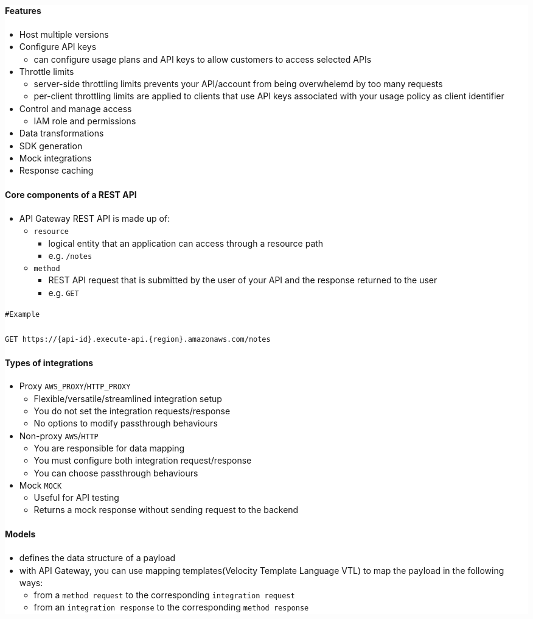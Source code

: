 #### Features

- Host multiple versions
- Configure API keys
  - can configure usage plans and API keys to allow customers to access selected APIs
- Throttle limits
  - server-side throttling limits prevents your API/account from being overwhelemd by too many requests
  - per-client throttling limits are applied to clients that use API keys associated with your usage policy as client identifier
- Control and manage access
  - IAM role and permissions
- Data transformations
- SDK generation
- Mock integrations
- Response caching

#### Core components of a REST API

- API Gateway REST API is made up of:
  - `resource`
    - logical entity that an application can access through a resource path
    - e.g. `/notes`
  - `method`
    - REST API request that is submitted by the user of your API and the response returned to the user
    - e.g. `GET`

```HTTP
#Example

GET https://{api-id}.execute-api.{region}.amazonaws.com/notes
```

#### Types of integrations

- Proxy `AWS_PROXY`/`HTTP_PROXY`
  - Flexible/versatile/streamlined integration setup
  - You do not set the integration requests/response
  - No options to modify passthrough behaviours
- Non-proxy `AWS`/`HTTP`
  - You are responsible for data mapping
  - You must configure both integration request/response
  - You can choose passthrough behaviours
- Mock `MOCK`
  - Useful for API testing
  - Returns a mock response without sending request to the backend

#### Models

- defines the data structure of a payload
- with API Gateway, you can use mapping templates(Velocity Template Language VTL) to map the payload in the following ways:
  - from a `method request` to the corresponding `integration request`
  - from an `integration response` to the corresponding `method response`
